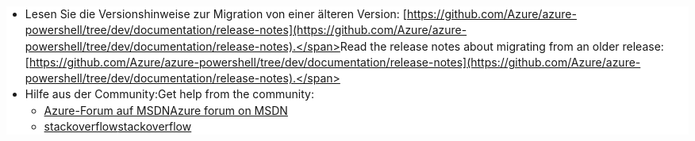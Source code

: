 * <span data-ttu-id="94d62-192">Lesen Sie die Versionshinweise zur Migration von einer älteren Version: [https://github.com/Azure/azure-powershell/tree/dev/documentation/release-notes](https://github.com/Azure/azure-powershell/tree/dev/documentation/release-notes).</span><span class="sxs-lookup"><span data-stu-id="94d62-192">Read the release notes about migrating from an older release: [https://github.com/Azure/azure-powershell/tree/dev/documentation/release-notes](https://github.com/Azure/azure-powershell/tree/dev/documentation/release-notes).</span></span>
* <span data-ttu-id="94d62-193">Hilfe aus der Community:</span><span class="sxs-lookup"><span data-stu-id="94d62-193">Get help from the community:</span></span>
  * [<span data-ttu-id="94d62-194">Azure-Forum auf MSDN</span><span class="sxs-lookup"><span data-stu-id="94d62-194">Azure forum on MSDN</span></span>](http://go.microsoft.com/fwlink/p/?LinkId=320212)
  * [<span data-ttu-id="94d62-195">stackoverflow</span><span class="sxs-lookup"><span data-stu-id="94d62-195">stackoverflow</span></span>](http://go.microsoft.com/fwlink/?LinkId=320213)
